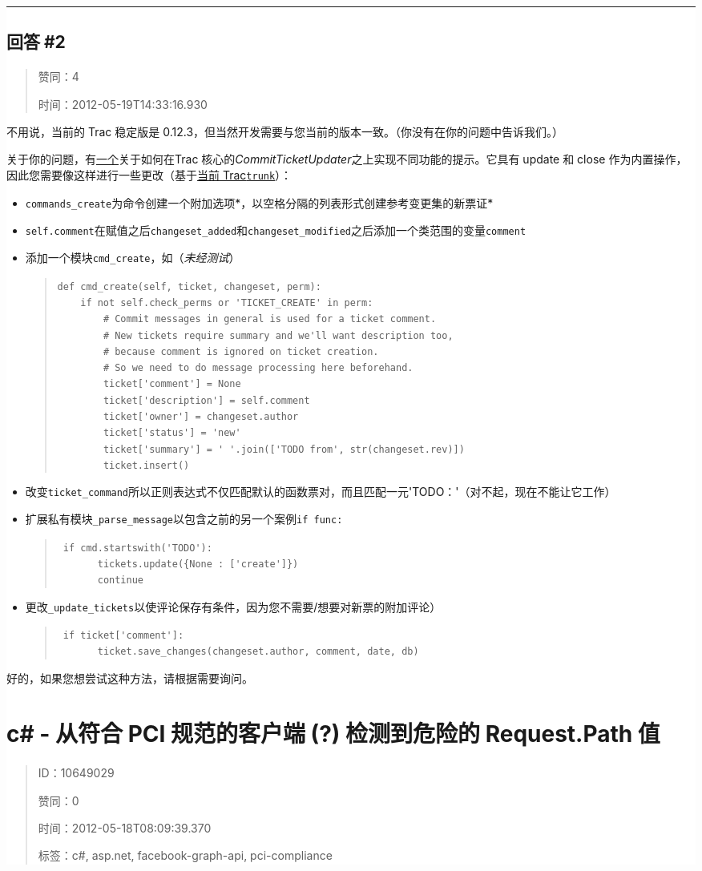 * * *

## 回答 #2

> 赞同：4
> 
> 时间：2012-05-19T14:33:16.930

不用说，当前的 Trac 稳定版是 0.12.3，但当然开发需要与您当前的版本一致。（你没有在你的问题中告诉我们。）

关于你的问题，有[一个](http://trac.edgewall.org/ticket/9753)关于如何在Trac 核心的*CommitTicketUpdater*之上实现不同功能的提示。它具有 update 和 close 作为内置操作，因此您需要像这样进行一些更改（基于[当前 Trac`trunk`](http://trac.edgewall.org/browser/trunk/tracopt/ticket/commit_updater.py?rev=10968)）：

*   `commands_create`为命令创建一个附加选项*，以空格分隔的列表形式创建参考变更集的新票证*
*   `self.comment`在赋值之后`changeset_added`和`changeset_modified`之后添加一个类范围的变量`comment`
*   添加一个模块`cmd_create`，如（*未经测试*）

    > ```
    > def cmd_create(self, ticket, changeset, perm):
    >     if not self.check_perms or 'TICKET_CREATE' in perm:
    >         # Commit messages in general is used for a ticket comment.
    >         # New tickets require summary and we'll want description too,
    >         # because comment is ignored on ticket creation.
    >         # So we need to do message processing here beforehand.
    >         ticket['comment'] = None
    >         ticket['description'] = self.comment
    >         ticket['owner'] = changeset.author
    >         ticket['status'] = 'new'
    >         ticket['summary'] = ' '.join(['TODO from', str(changeset.rev)])
    >         ticket.insert() 
    > ```

*   改变`ticket_command`所以正则表达式不仅匹配默认的函数票对，而且匹配一元'TODO：'（对不起，现在不能让它工作）

*   扩展私有模块`_parse_message`以包含之前的另一个案例`if func:`

    > ```
    >  if cmd.startswith('TODO'):
    >        tickets.update({None : ['create']})
    >        continue 
    > ```

*   更改`_update_tickets`以使评论保存有条件，因为您不需要/想要对新票的附加评论）

    > ```
    >  if ticket['comment']:
    >        ticket.save_changes(changeset.author, comment, date, db) 
    > ```

好的，如果您想尝试这种方法，请根据需要询问。

# c# - 从符合 PCI 规范的客户端 (?) 检测到危险的 Request.Path 值

> ID：10649029
> 
> 赞同：0
> 
> 时间：2012-05-18T08:09:39.370
> 
> 标签：c#, asp.net, facebook-graph-api, pci-compliance
